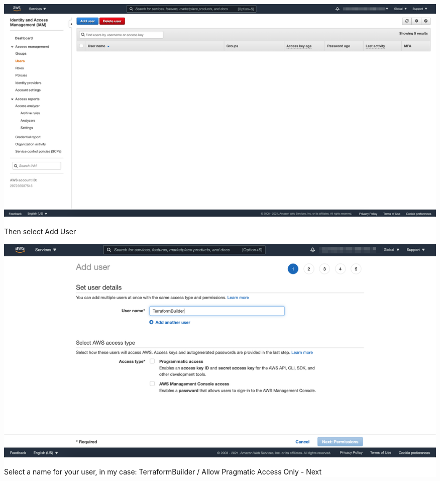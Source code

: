 ![](img/IAMManagementConsole2021-03-1623-12-08.png)

Then select Add User

![](img/IAMManagementConsole2021-03-1621-36-42.png)

Select a name for your user, in my case: TerraformBuilder / Allow Pragmatic Access Only - Next
